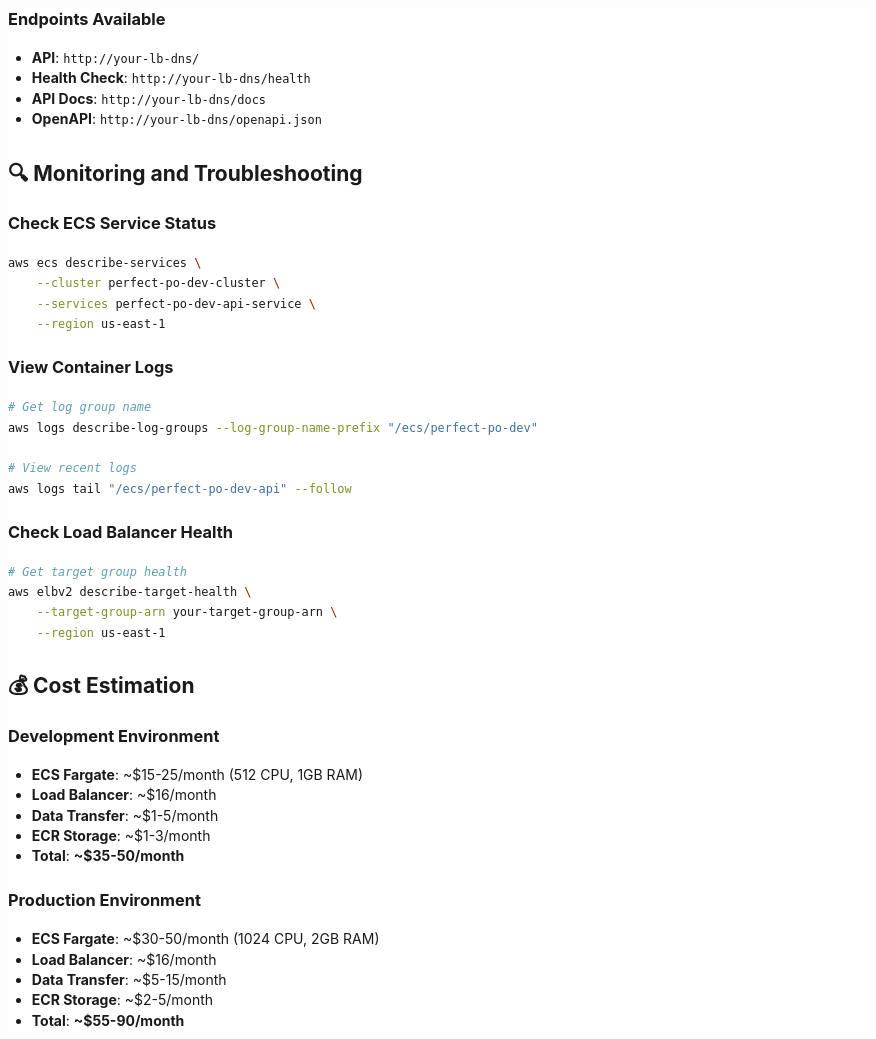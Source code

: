 ### **Endpoints Available**
- **API**: `http://your-lb-dns/`
- **Health Check**: `http://your-lb-dns/health`
- **API Docs**: `http://your-lb-dns/docs`
- **OpenAPI**: `http://your-lb-dns/openapi.json`

## 🔍 **Monitoring and Troubleshooting**

### **Check ECS Service Status**
```bash
aws ecs describe-services \
    --cluster perfect-po-dev-cluster \
    --services perfect-po-dev-api-service \
    --region us-east-1
```

### **View Container Logs**
```bash
# Get log group name
aws logs describe-log-groups --log-group-name-prefix "/ecs/perfect-po-dev"

# View recent logs
aws logs tail "/ecs/perfect-po-dev-api" --follow
```

### **Check Load Balancer Health**
```bash
# Get target group health
aws elbv2 describe-target-health \
    --target-group-arn your-target-group-arn \
    --region us-east-1
```

## 💰 **Cost Estimation**

### **Development Environment**
- **ECS Fargate**: ~$15-25/month (512 CPU, 1GB RAM)
- **Load Balancer**: ~$16/month
- **Data Transfer**: ~$1-5/month
- **ECR Storage**: ~$1-3/month
- **Total**: **~$35-50/month**

### **Production Environment**
- **ECS Fargate**: ~$30-50/month (1024 CPU, 2GB RAM)
- **Load Balancer**: ~$16/month
- **Data Transfer**: ~$5-15/month
- **ECR Storage**: ~$2-5/month
- **Total**: **~$55-90/month**
